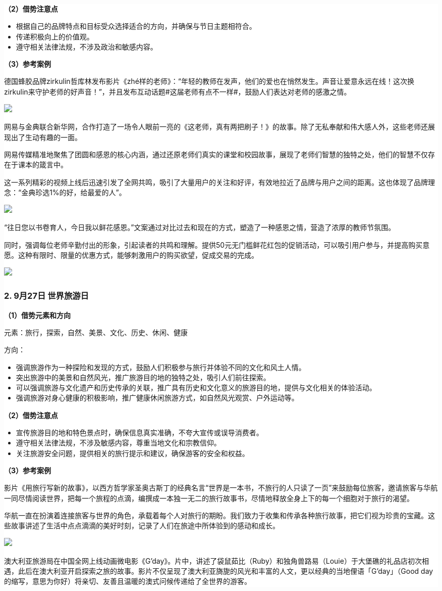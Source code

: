 **（2）借势注意点**

*   根据自己的品牌特点和目标受众选择适合的方向，并确保与节日主题相符合。
*   传递积极向上的价值观。
*   遵守相关法律法规，不涉及政治和敏感内容。

**（3）参考案例**

德国蜂胶品牌zirkulin哲库林发布影片《zhé样的老师》：“年轻的教师在发声，他们的爱也在悄然发生。声音让爱意永远在线！这次换zirkulin来守护老师的好声音！”，并且发布互动话题#这届老师有点不一样#，鼓励人们表达对老师的感激之情。

![](https://image.yunyingpai.com/wp/2023/08/EV7CFjEayB8BQOHuSPII.png)

网易与金典联合新华网，合作打造了一场令人眼前一亮的《这老师，真有两把刷子！》的故事。除了无私奉献和伟大感人外，这些老师还展现出了生动有趣的一面。

网易传媒精准地聚焦了团圆和感恩的核心内涵，通过还原老师们真实的课堂和校园故事，展现了老师们智慧的独特之处，他们的智慧不仅存在于课本的箴言中。

这一系列精彩的视频上线后迅速引发了全网共鸣，吸引了大量用户的关注和好评，有效地拉近了品牌与用户之间的距离。这也体现了品牌理念：“金典珍选1%的好，给最爱的人”。

![](https://image.yunyingpai.com/wp/2023/08/B59sNjbb6oWaNHCnBB6E.jpg)

“往日您以书卷育人，今日我以鲜花感恩。”文案通过对比过去和现在的方式，塑造了一种感恩之情，营造了浓厚的教师节氛围。

同时，强调每位老师辛勤付出的形象，引起读者的共鸣和理解。提供50元无门槛鲜花红包的促销活动，可以吸引用户参与，并提高购买意愿。这种有限时、限量的优惠方式，能够刺激用户的购买欲望，促成交易的完成。

![](https://image.yunyingpai.com/wp/2023/08/FHMwigDpGo4KHAQ17F6T.png)

### 2\. 9月27日 世界旅游日

**（1）借势元素和方向**

元素：旅行，探索，自然、美景、文化、历史、休闲、健康

方向：

*   强调旅游作为一种探险和发现的方式，鼓励人们积极参与旅行并体验不同的文化和风土人情。
*   突出旅游中的美景和自然风光，推广旅游目的地的独特之处，吸引人们前往探索。
*   可以强调旅游与文化遗产和历史传承的关联，推广具有历史和文化意义的旅游目的地，提供与文化相关的体验活动。
*   强调旅游对身心健康的积极影响，推广健康休闲旅游方式，如自然风光观赏、户外运动等。

**（2）借势注意点**

*   宣传旅游目的地和特色景点时，确保信息真实准确，不夸大宣传或误导消费者。
*   遵守相关法律法规，不涉及敏感内容，尊重当地文化和宗教信仰。
*   关注旅游安全问题，提供相关的旅行提示和建议，确保游客的安全和权益。

**（3）参考案例**

影片《用旅行写新的故事》，以西方哲学家圣奥古斯丁的经典名言“世界是一本书，不旅行的人只读了一页”来鼓励每位旅客，邀请旅客与华航一同尽情阅读世界，把每一个旅程的点滴，编撰成一本独一无二的旅行故事书，尽情地释放全身上下的每一个细胞对于旅行的渴望。

华航一直在扮演着连接旅客与世界的角色，承载着每个人对旅行的期盼。我们致力于收集和传承各种旅行故事，把它们视为珍贵的宝藏。这些故事讲述了生活中点点滴滴的美好时刻，记录了人们在旅途中所体验到的感动和成长。

![](https://image.yunyingpai.com/wp/2023/08/ye3qJG9DuxoFqldroUEK.png)

澳大利亚旅游局在中国全网上线动画微电影《G’day》。片中，讲述了袋鼠茹比（Ruby）和独角兽路易（Louie）于大堡礁的礼品店初次相遇，此后在澳大利亚开启探索之旅的故事。影片不仅呈现了澳大利亚旖旎的风光和丰富的人文，更以经典的当地俚语「G’day」（Good day 的缩写，意思为你好）将亲切、友善且温暖的澳式问候传递给了全世界的游客。
